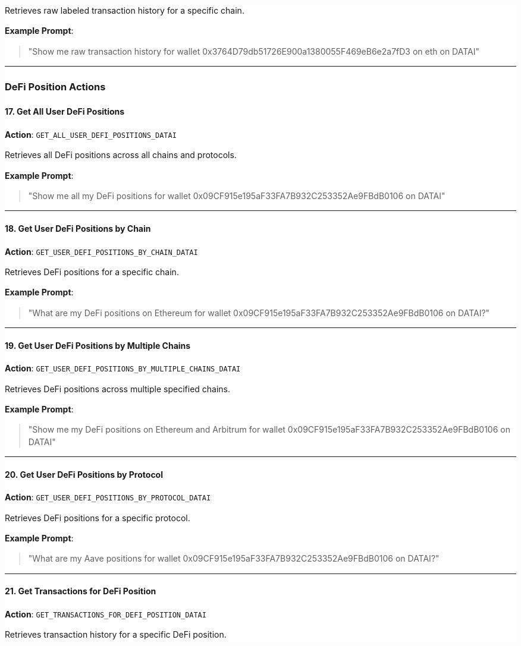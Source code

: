 Retrieves raw labeled transaction history for a specific chain.

**Example Prompt**:
> "Show me raw transaction history for wallet 0x3764D79db51726E900a1380055F469eB6e2a7fD3 on eth on DATAI"

---

### DeFi Position Actions

#### 17. Get All User DeFi Positions
**Action**: `GET_ALL_USER_DEFI_POSITIONS_DATAI`

Retrieves all DeFi positions across all chains and protocols.

**Example Prompt**:
> "Show me all my DeFi positions for wallet 0x09CF915e195aF33FA7B932C253352Ae9FBdB0106 on DATAI"

---

#### 18. Get User DeFi Positions by Chain
**Action**: `GET_USER_DEFI_POSITIONS_BY_CHAIN_DATAI`

Retrieves DeFi positions for a specific chain.

**Example Prompt**:
> "What are my DeFi positions on Ethereum for wallet 0x09CF915e195aF33FA7B932C253352Ae9FBdB0106 on DATAI?"

---

#### 19. Get User DeFi Positions by Multiple Chains
**Action**: `GET_USER_DEFI_POSITIONS_BY_MULTIPLE_CHAINS_DATAI`

Retrieves DeFi positions across multiple specified chains.

**Example Prompt**:
> "Show me my DeFi positions on Ethereum and Arbitrum for wallet 0x09CF915e195aF33FA7B932C253352Ae9FBdB0106 on DATAI"

---

#### 20. Get User DeFi Positions by Protocol
**Action**: `GET_USER_DEFI_POSITIONS_BY_PROTOCOL_DATAI`

Retrieves DeFi positions for a specific protocol.

**Example Prompt**:
> "What are my Aave positions for wallet 0x09CF915e195aF33FA7B932C253352Ae9FBdB0106 on DATAI?"

---

#### 21. Get Transactions for DeFi Position
**Action**: `GET_TRANSACTIONS_FOR_DEFI_POSITION_DATAI`

Retrieves transaction history for a specific DeFi position.
